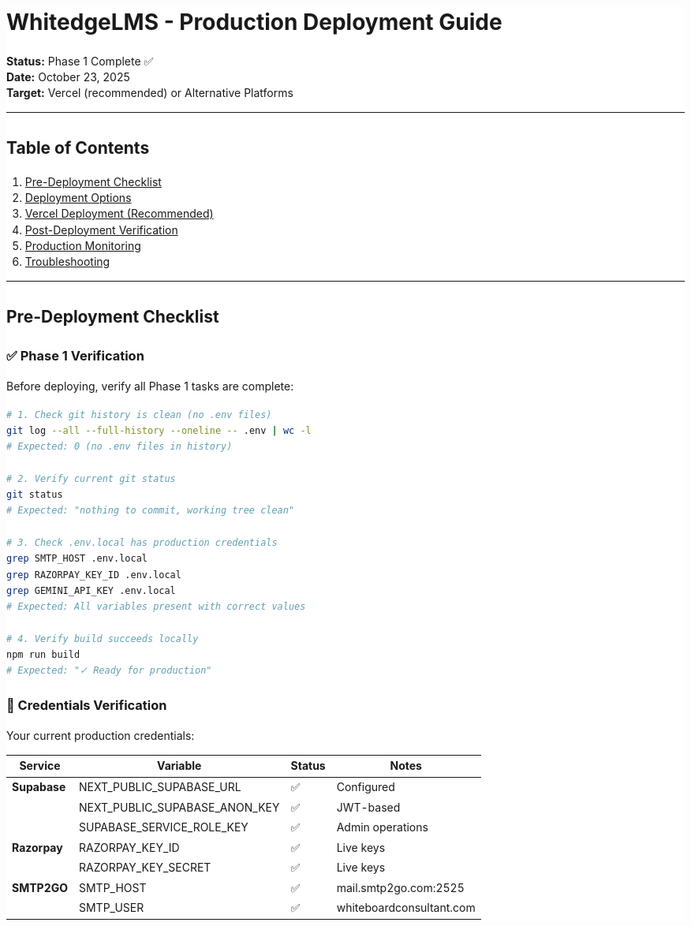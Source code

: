 # WhitedgeLMS - Production Deployment Guide

**Status:** Phase 1 Complete ✅  
**Date:** October 23, 2025  
**Target:** Vercel (recommended) or Alternative Platforms

---

## Table of Contents

1. [Pre-Deployment Checklist](#pre-deployment-checklist)
2. [Deployment Options](#deployment-options)
3. [Vercel Deployment (Recommended)](#vercel-deployment-recommended)
4. [Post-Deployment Verification](#post-deployment-verification)
5. [Production Monitoring](#production-monitoring)
6. [Troubleshooting](#troubleshooting)

---

## Pre-Deployment Checklist

### ✅ Phase 1 Verification

Before deploying, verify all Phase 1 tasks are complete:

```bash
# 1. Check git history is clean (no .env files)
git log --all --full-history --oneline -- .env | wc -l
# Expected: 0 (no .env files in history)

# 2. Verify current git status
git status
# Expected: "nothing to commit, working tree clean"

# 3. Check .env.local has production credentials
grep SMTP_HOST .env.local
grep RAZORPAY_KEY_ID .env.local
grep GEMINI_API_KEY .env.local
# Expected: All variables present with correct values

# 4. Verify build succeeds locally
npm run build
# Expected: "✓ Ready for production"
```

### 🔐 Credentials Verification

Your current production credentials:

| Service | Variable | Status | Notes |
|---------|----------|--------|-------|
| **Supabase** | NEXT_PUBLIC_SUPABASE_URL | ✅ | Configured |
| | NEXT_PUBLIC_SUPABASE_ANON_KEY | ✅ | JWT-based |
| | SUPABASE_SERVICE_ROLE_KEY | ✅ | Admin operations |
| **Razorpay** | RAZORPAY_KEY_ID | ✅ | Live keys |
| | RAZORPAY_KEY_SECRET | ✅ | Live keys |
| **SMTP2GO** | SMTP_HOST | ✅ | mail.smtp2go.com:2525 |
| | SMTP_USER | ✅ | whiteboardconsultant.com |